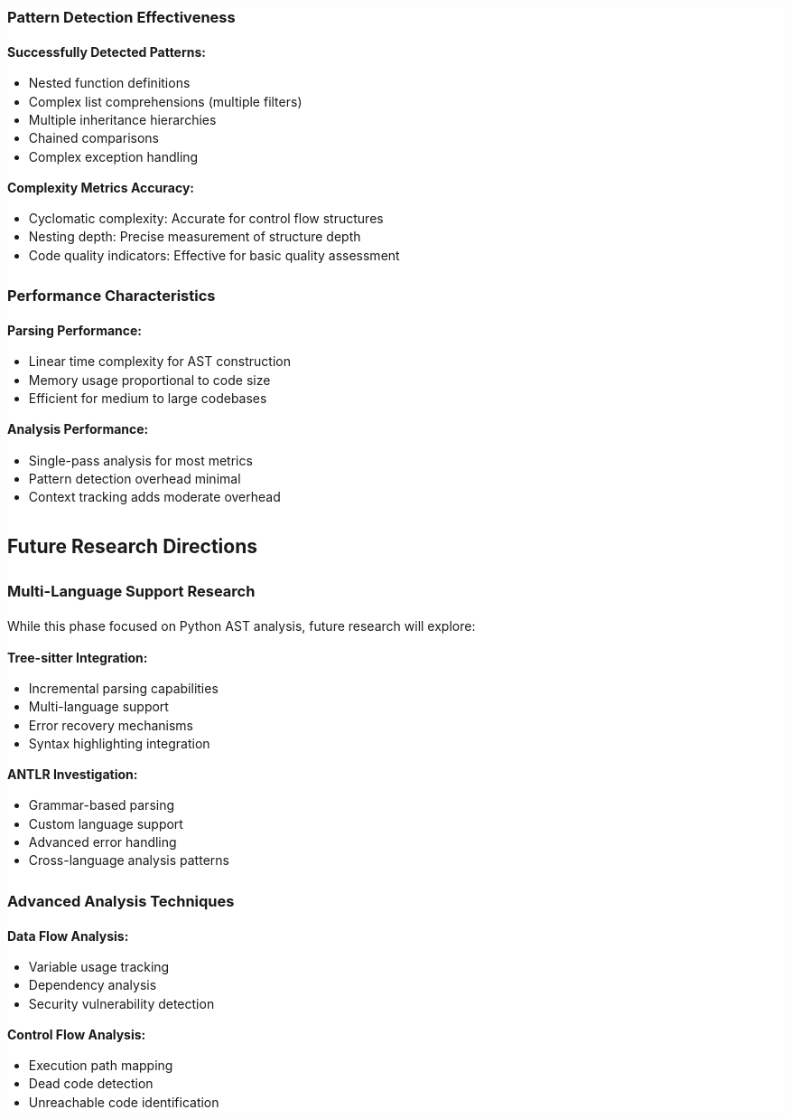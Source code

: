 ### Pattern Detection Effectiveness

**Successfully Detected Patterns:**
- Nested function definitions
- Complex list comprehensions (multiple filters)
- Multiple inheritance hierarchies
- Chained comparisons
- Complex exception handling

**Complexity Metrics Accuracy:**
- Cyclomatic complexity: Accurate for control flow structures
- Nesting depth: Precise measurement of structure depth
- Code quality indicators: Effective for basic quality assessment

### Performance Characteristics

**Parsing Performance:**
- Linear time complexity for AST construction
- Memory usage proportional to code size
- Efficient for medium to large codebases

**Analysis Performance:**
- Single-pass analysis for most metrics
- Pattern detection overhead minimal
- Context tracking adds moderate overhead

## Future Research Directions

### Multi-Language Support Research

While this phase focused on Python AST analysis, future research will explore:

**Tree-sitter Integration:**
- Incremental parsing capabilities
- Multi-language support
- Error recovery mechanisms
- Syntax highlighting integration

**ANTLR Investigation:**
- Grammar-based parsing
- Custom language support
- Advanced error handling
- Cross-language analysis patterns

### Advanced Analysis Techniques

**Data Flow Analysis:**
- Variable usage tracking
- Dependency analysis
- Security vulnerability detection

**Control Flow Analysis:**
- Execution path mapping
- Dead code detection
- Unreachable code identification

